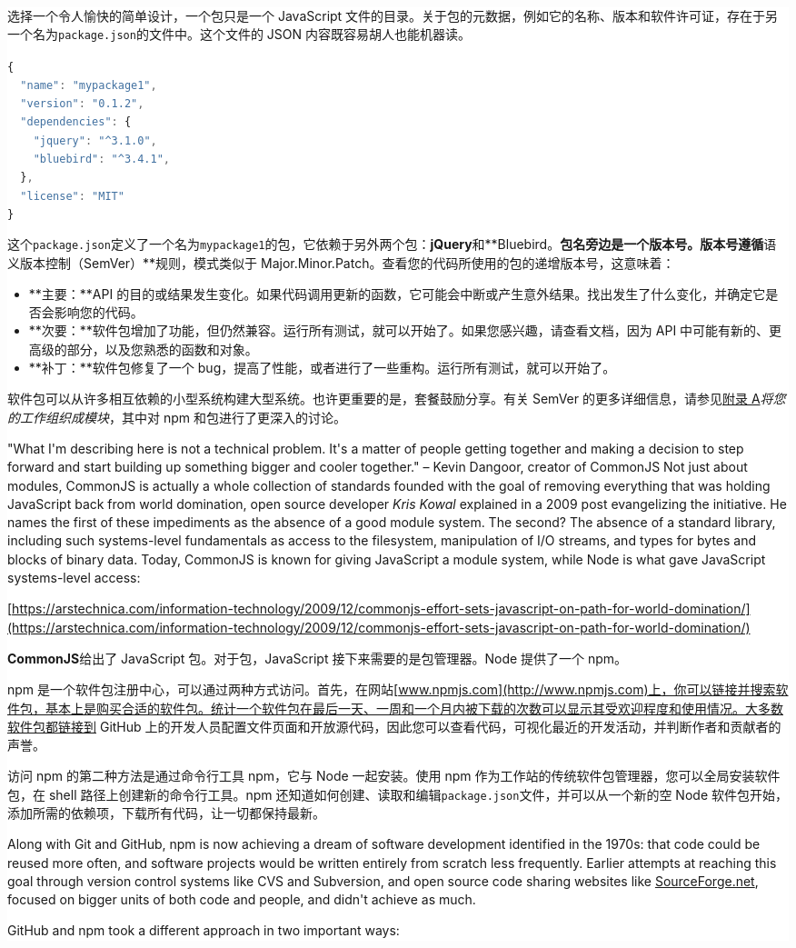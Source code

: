 选择一个令人愉快的简单设计，一个包只是一个 JavaScript 文件的目录。关于包的元数据，例如它的名称、版本和软件许可证，存在于另一个名为`package.json`的文件中。这个文件的 JSON 内容既容易胡人也能机器读。

```js
{
  "name": "mypackage1",
  "version": "0.1.2",
  "dependencies": {
    "jquery": "^3.1.0",
    "bluebird": "^3.4.1",
  },
  "license": "MIT"
}
```

这个`package.json`定义了一个名为`mypackage1`的包，它依赖于另外两个包：**jQuery**和**Bluebird。**包名旁边是一个版本号。版本号遵循**语义版本控制（SemVer）**规则，模式类似于 Major.Minor.Patch。查看您的代码所使用的包的递增版本号，这意味着：

*   **主要：**API 的目的或结果发生变化。如果代码调用更新的函数，它可能会中断或产生意外结果。找出发生了什么变化，并确定它是否会影响您的代码。
*   **次要：**软件包增加了功能，但仍然兼容。运行所有测试，就可以开始了。如果您感兴趣，请查看文档，因为 API 中可能有新的、更高级的部分，以及您熟悉的函数和对象。
*   **补丁：**软件包修复了一个 bug，提高了性能，或者进行了一些重构。运行所有测试，就可以开始了。

软件包可以从许多相互依赖的小型系统构建大型系统。也许更重要的是，套餐鼓励分享。有关 SemVer 的更多详细信息，请参见[附录 A](11.html)*将您的工作组织成模块*，其中对 npm 和包进行了更深入的讨论。

"What I'm describing here is not a technical problem. It's a matter of people getting together and making a decision to step forward and start building up something bigger and cooler together." – Kevin Dangoor, creator of CommonJS Not just about modules, CommonJS is actually a whole collection of standards founded with the goal of removing everything that was holding JavaScript back from world domination, open source developer *Kris Kowal* explained in a 2009 post evangelizing the initiative. He names the first of these impediments as the absence of a good module system. The second? The absence of a standard library, including such systems-level fundamentals as access to the filesystem, manipulation of I/O streams, and types for bytes and blocks of binary data. Today, CommonJS is known for giving JavaScript a module system, while Node is what gave JavaScript systems-level access:

[https://arstechnica.com/information-technology/2009/12/commonjs-effort-sets-javascript-on-path-for-world-domination/](https://arstechnica.com/information-technology/2009/12/commonjs-effort-sets-javascript-on-path-for-world-domination/)

**CommonJS**给出了 JavaScript 包。对于包，JavaScript 接下来需要的是包管理器。Node 提供了一个 npm。

npm 是一个软件包注册中心，可以通过两种方式访问。首先，在网站[www.npmjs.com](http://www.npmjs.com)上，你可以链接并搜索软件包，基本上是购买合适的软件包。统计一个软件包在最后一天、一周和一个月内被下载的次数可以显示其受欢迎程度和使用情况。大多数软件包都链接到 GitHub 上的开发人员配置文件页面和开放源代码，因此您可以查看代码，可视化最近的开发活动，并判断作者和贡献者的声誉。

访问 npm 的第二种方法是通过命令行工具 npm，它与 Node 一起安装。使用 npm 作为工作站的传统软件包管理器，您可以全局安装软件包，在 shell 路径上创建新的命令行工具。npm 还知道如何创建、读取和编辑`package.json`文件，并可以从一个新的空 Node 软件包开始，添加所需的依赖项，下载所有代码，让一切都保持最新。

Along with Git and GitHub, npm is now achieving a dream of software development identified in the 1970s: that code could be reused more often, and software projects would be written entirely from scratch less frequently.
Earlier attempts at reaching this goal through version control systems like CVS and Subversion, and open source code sharing websites like [SourceForge.net](http://SourceForge.net), focused on bigger units of both code and people, and didn't achieve as much.

GitHub and npm took a different approach in two important ways:
